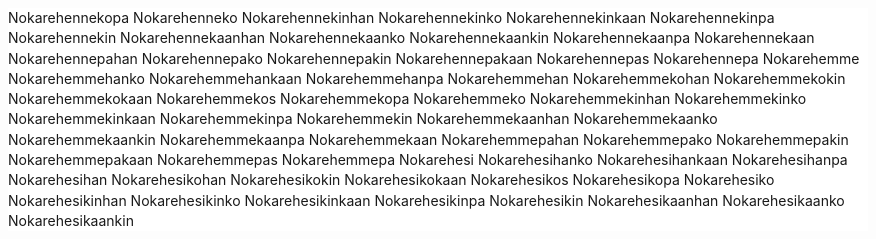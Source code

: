 Nokarehennekopa
Nokarehenneko
Nokarehennekinhan
Nokarehennekinko
Nokarehennekinkaan
Nokarehennekinpa
Nokarehennekin
Nokarehennekaanhan
Nokarehennekaanko
Nokarehennekaankin
Nokarehennekaanpa
Nokarehennekaan
Nokarehennepahan
Nokarehennepako
Nokarehennepakin
Nokarehennepakaan
Nokarehennepas
Nokarehennepa
Nokarehemme
Nokarehemmehanko
Nokarehemmehankaan
Nokarehemmehanpa
Nokarehemmehan
Nokarehemmekohan
Nokarehemmekokin
Nokarehemmekokaan
Nokarehemmekos
Nokarehemmekopa
Nokarehemmeko
Nokarehemmekinhan
Nokarehemmekinko
Nokarehemmekinkaan
Nokarehemmekinpa
Nokarehemmekin
Nokarehemmekaanhan
Nokarehemmekaanko
Nokarehemmekaankin
Nokarehemmekaanpa
Nokarehemmekaan
Nokarehemmepahan
Nokarehemmepako
Nokarehemmepakin
Nokarehemmepakaan
Nokarehemmepas
Nokarehemmepa
Nokarehesi
Nokarehesihanko
Nokarehesihankaan
Nokarehesihanpa
Nokarehesihan
Nokarehesikohan
Nokarehesikokin
Nokarehesikokaan
Nokarehesikos
Nokarehesikopa
Nokarehesiko
Nokarehesikinhan
Nokarehesikinko
Nokarehesikinkaan
Nokarehesikinpa
Nokarehesikin
Nokarehesikaanhan
Nokarehesikaanko
Nokarehesikaankin